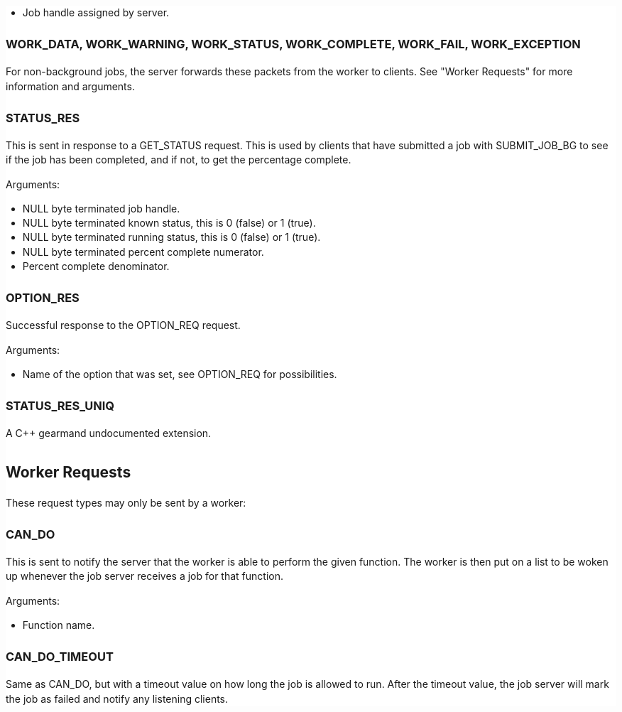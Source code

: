 - Job handle assigned by server.

### WORK_DATA, WORK_WARNING, WORK_STATUS, WORK_COMPLETE, WORK_FAIL, WORK_EXCEPTION

For non-background jobs, the server forwards these packets from
the worker to clients. See "Worker Requests" for more information
and arguments.

### STATUS_RES

This is sent in response to a GET_STATUS request. This is used by
clients that have submitted a job with SUBMIT_JOB_BG to see if the
job has been completed, and if not, to get the percentage complete.

Arguments:

- NULL byte terminated job handle.
- NULL byte terminated known status, this is 0 (false) or 1 (true).
- NULL byte terminated running status, this is 0 (false) or 1
  (true).
- NULL byte terminated percent complete numerator.
- Percent complete denominator.

### OPTION_RES

Successful response to the OPTION_REQ request.

Arguments:

- Name of the option that was set, see OPTION_REQ for possibilities.

### STATUS_RES_UNIQ

A C++ gearmand undocumented extension.



Worker Requests
---------------

These request types may only be sent by a worker:

### CAN_DO

This is sent to notify the server that the worker is able to
perform the given function. The worker is then put on a list to be
woken up whenever the job server receives a job for that function.

Arguments:

- Function name.

### CAN_DO_TIMEOUT

 Same as CAN_DO, but with a timeout value on how long the job
 is allowed to run. After the timeout value, the job server will
 mark the job as failed and notify any listening clients.
